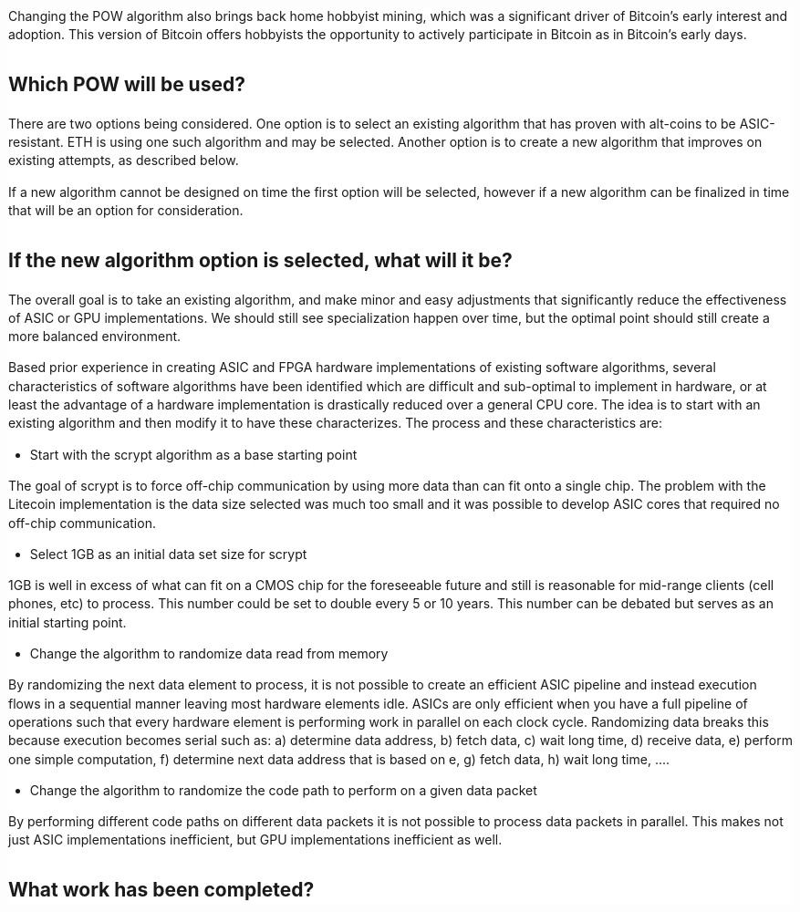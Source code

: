 Changing the POW algorithm also brings back home hobbyist mining, which was a significant driver of Bitcoin’s early interest and adoption. This version of Bitcoin offers hobbyists the opportunity to actively participate in Bitcoin as in Bitcoin’s early days.

Which POW will be used?
----------------

There are two options being considered. One option is to select an existing algorithm that has proven with alt-coins to be ASIC-resistant. ETH is using one such algorithm and may be selected. Another option is to create a new algorithm that improves on existing attempts, as described below. 

If a new algorithm cannot be designed on time the first option will be selected, however if a new algorithm can be finalized in time that will be an option for consideration. 

If the new algorithm option is selected, what will it be?
----------------

The overall goal is to take an existing algorithm, and make minor and easy adjustments that significantly reduce the effectiveness of ASIC or GPU implementations. We should still see specialization happen over time, but the optimal point should still create a more balanced environment. 

Based prior experience in creating ASIC and FPGA hardware implementations of existing software algorithms, several characteristics of software algorithms have been identified which are difficult and sub-optimal to implement in hardware, or at least the advantage of a hardware implementation is drastically reduced over a general CPU core. The idea is to start with an existing algorithm and then modify it to have these characterizes. The process and these characteristics are:

- Start with the scrypt algorithm as a base starting point

The goal of scrypt is to force off-chip communication by using more data than can fit onto a single chip. The problem with the Litecoin implementation is the data size selected was much too small and it was possible to develop ASIC cores that required no off-chip communication. 

- Select 1GB as an initial data set size for scrypt 

1GB is well in excess of what can fit on a CMOS chip for the foreseeable future and still is reasonable for mid-range clients (cell phones, etc) to process. This number could be set to double every 5 or 10 years. This number can be debated but serves as an initial starting point.

- Change the algorithm to randomize data read from memory

By randomizing the next data element to process, it is not possible to create an efficient ASIC pipeline and instead execution flows in a sequential manner leaving most hardware elements idle. ASICs are only efficient when you have a full pipeline of operations such that every hardware element is performing work in parallel on each clock cycle. Randomizing data breaks this because execution becomes serial such as: a) determine data address, b) fetch data, c) wait long time, d) receive data, e) perform one simple computation, f) determine next data address that is based on e, g) fetch data, h) wait long time, ....

- Change the algorithm to randomize the code path to perform on a given data packet

By performing different code paths on different data packets it is not possible to process data packets in parallel. This makes not just ASIC implementations inefficient, but GPU implementations inefficient as well.

What work has been completed?
----------------

